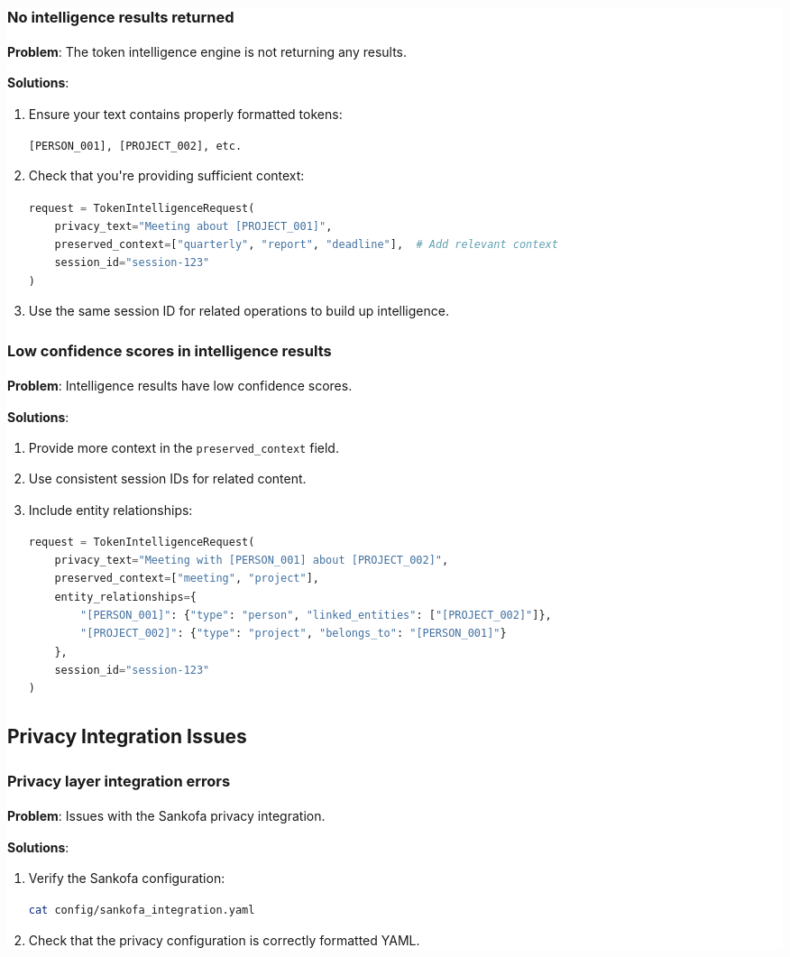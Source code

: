 ### No intelligence results returned

**Problem**: The token intelligence engine is not returning any results.

**Solutions**:
1. Ensure your text contains properly formatted tokens:
   ```
   [PERSON_001], [PROJECT_002], etc.
   ```

2. Check that you're providing sufficient context:
   ```python
   request = TokenIntelligenceRequest(
       privacy_text="Meeting about [PROJECT_001]",
       preserved_context=["quarterly", "report", "deadline"],  # Add relevant context
       session_id="session-123"
   )
   ```

3. Use the same session ID for related operations to build up intelligence.

### Low confidence scores in intelligence results

**Problem**: Intelligence results have low confidence scores.

**Solutions**:
1. Provide more context in the `preserved_context` field.

2. Use consistent session IDs for related content.

3. Include entity relationships:
   ```python
   request = TokenIntelligenceRequest(
       privacy_text="Meeting with [PERSON_001] about [PROJECT_002]",
       preserved_context=["meeting", "project"],
       entity_relationships={
           "[PERSON_001]": {"type": "person", "linked_entities": ["[PROJECT_002]"]},
           "[PROJECT_002]": {"type": "project", "belongs_to": "[PERSON_001]"}
       },
       session_id="session-123"
   )
   ```

## Privacy Integration Issues

### Privacy layer integration errors

**Problem**: Issues with the Sankofa privacy integration.

**Solutions**:
1. Verify the Sankofa configuration:
   ```bash
   cat config/sankofa_integration.yaml
   ```

2. Check that the privacy configuration is correctly formatted YAML.
